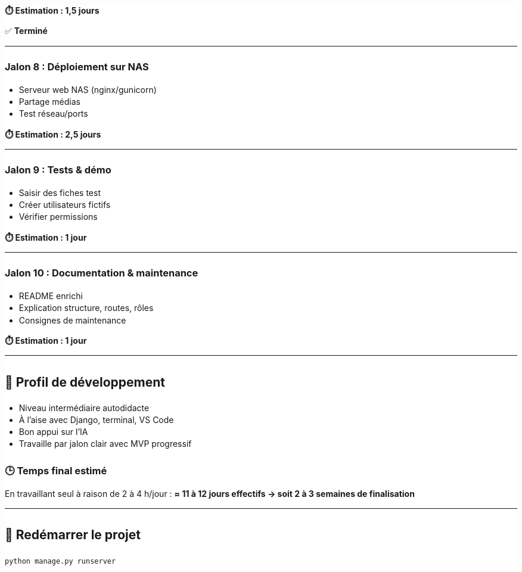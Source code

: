 **⏱️ Estimation : 1,5 jours**

✅ **Terminé**

---

### Jalon 8 : Déploiement sur NAS
- Serveur web NAS (nginx/gunicorn)
- Partage médias
- Test réseau/ports

**⏱️ Estimation : 2,5 jours**

---

### Jalon 9 : Tests & démo
- Saisir des fiches test
- Créer utilisateurs fictifs
- Vérifier permissions

**⏱️ Estimation : 1 jour**

---

### Jalon 10 : Documentation & maintenance
- README enrichi
- Explication structure, routes, rôles
- Consignes de maintenance

**⏱️ Estimation : 1 jour**

---

## 🧠 Profil de développement
- Niveau intermédiaire autodidacte
- À l’aise avec Django, terminal, VS Code
- Bon appui sur l’IA
- Travaille par jalon clair avec MVP progressif

### 🕒 Temps final estimé
En travaillant seul à raison de 2 à 4 h/jour :
**≈ 11 à 12 jours effectifs → soit 2 à 3 semaines de finalisation**

---

## 🔄 Redémarrer le projet

```bash
python manage.py runserver
